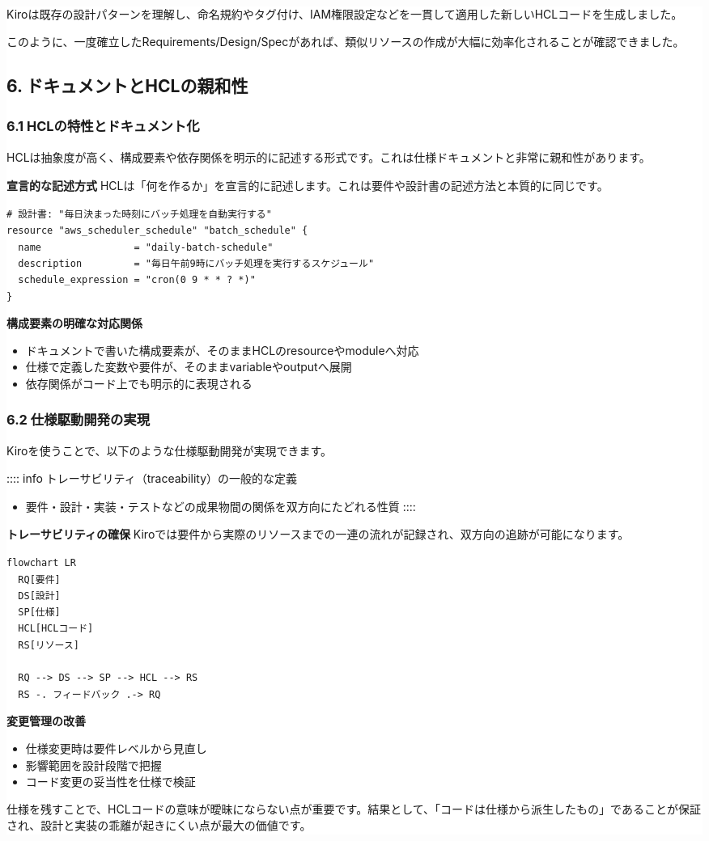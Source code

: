 Kiroは既存の設計パターンを理解し、命名規約やタグ付け、IAM権限設定などを一貫して適用した新しいHCLコードを生成しました。

このように、一度確立したRequirements/Design/Specがあれば、類似リソースの作成が大幅に効率化されることが確認できました。

## 6. ドキュメントとHCLの親和性

### 6.1 HCLの特性とドキュメント化
HCLは抽象度が高く、構成要素や依存関係を明示的に記述する形式です。これは仕様ドキュメントと非常に親和性があります。

**宣言的な記述方式**
HCLは「何を作るか」を宣言的に記述します。これは要件や設計書の記述方法と本質的に同じです。

```hcl
# 設計書: "毎日決まった時刻にバッチ処理を自動実行する"
resource "aws_scheduler_schedule" "batch_schedule" {
  name                = "daily-batch-schedule"
  description         = "毎日午前9時にバッチ処理を実行するスケジュール"
  schedule_expression = "cron(0 9 * * ? *)"
}
```

**構成要素の明確な対応関係**
- ドキュメントで書いた構成要素が、そのままHCLのresourceやmoduleへ対応
- 仕様で定義した変数や要件が、そのままvariableやoutputへ展開
- 依存関係がコード上でも明示的に表現される

### 6.2 仕様駆動開発の実現
Kiroを使うことで、以下のような仕様駆動開発が実現できます。

:::: info
トレーサビリティ（traceability）の一般的な定義
- 要件・設計・実装・テストなどの成果物間の関係を双方向にたどれる性質
::::

**トレーサビリティの確保**
Kiroでは要件から実際のリソースまでの一連の流れが記録され、双方向の追跡が可能になります。

```mermaid
flowchart LR
  RQ[要件]
  DS[設計]
  SP[仕様]
  HCL[HCLコード]
  RS[リソース]

  RQ --> DS --> SP --> HCL --> RS
  RS -. フィードバック .-> RQ
```

**変更管理の改善**
- 仕様変更時は要件レベルから見直し
- 影響範囲を設計段階で把握
- コード変更の妥当性を仕様で検証

仕様を残すことで、HCLコードの意味が曖昧にならない点が重要です。結果として、「コードは仕様から派生したもの」であることが保証され、設計と実装の乖離が起きにくい点が最大の価値です。
